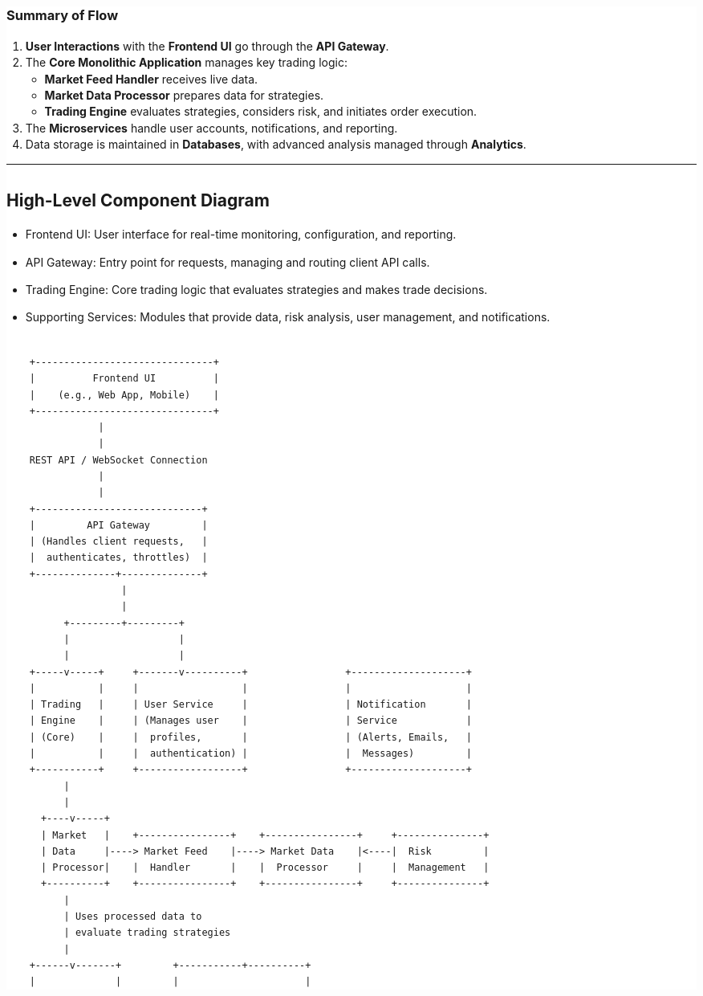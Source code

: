 ### Summary of Flow

1. **User Interactions** with the **Frontend UI** go through the **API Gateway**.
2. The **Core Monolithic Application** manages key trading logic:
   - **Market Feed Handler** receives live data.
   - **Market Data Processor** prepares data for strategies.
   - **Trading Engine** evaluates strategies, considers risk, and initiates order execution.
3. The **Microservices** handle user accounts, notifications, and reporting.
4. Data storage is maintained in **Databases**, with advanced analysis managed through **Analytics**.

---

## High-Level Component Diagram

- Frontend UI: User interface for real-time monitoring, configuration, and reporting.

- API Gateway: Entry point for requests, managing and routing client API calls.

- Trading Engine: Core trading logic that evaluates strategies and makes trade decisions.

- Supporting Services: Modules that provide data, risk analysis, user management, and notifications.

```

    +-------------------------------+
    |          Frontend UI          |
    |    (e.g., Web App, Mobile)    |
    +-------------------------------+
                |
                |
    REST API / WebSocket Connection
                |
                |
    +-----------------------------+
    |         API Gateway         |
    | (Handles client requests,   |
    |  authenticates, throttles)  |
    +--------------+--------------+
                    |
                    |
          +---------+---------+
          |                   |
          |                   |
    +-----v-----+     +-------v----------+                 +--------------------+
    |           |     |                  |                 |                    |
    | Trading   |     | User Service     |                 | Notification       |
    | Engine    |     | (Manages user    |                 | Service            |
    | (Core)    |     |  profiles,       |                 | (Alerts, Emails,   |
    |           |     |  authentication) |                 |  Messages)         |
    +-----------+     +------------------+                 +--------------------+
          |
          |
      +----v-----+
      | Market   |    +----------------+    +----------------+     +---------------+
      | Data     |----> Market Feed    |----> Market Data    |<----|  Risk         |
      | Processor|    |  Handler       |    |  Processor     |     |  Management   |
      +----------+    +----------------+    +----------------+     +---------------+
          |
          | Uses processed data to
          | evaluate trading strategies
          |
    +------v-------+         +-----------+----------+
    |              |         |                      |
```